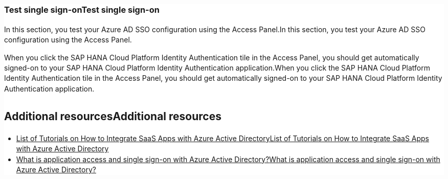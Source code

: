 
### <a name="test-single-sign-on"></a><span data-ttu-id="02df8-241">Test single sign-on</span><span class="sxs-lookup"><span data-stu-id="02df8-241">Test single sign-on</span></span>

<span data-ttu-id="02df8-242">In this section, you test your Azure AD SSO configuration using the Access Panel.</span><span class="sxs-lookup"><span data-stu-id="02df8-242">In this section, you test your Azure AD SSO configuration using the Access Panel.</span></span>

<span data-ttu-id="02df8-243">When you click the SAP HANA Cloud Platform Identity Authentication tile in the Access Panel, you should get automatically signed-on to your SAP HANA Cloud Platform Identity Authentication application.</span><span class="sxs-lookup"><span data-stu-id="02df8-243">When you click the SAP HANA Cloud Platform Identity Authentication tile in the Access Panel, you should get automatically signed-on to your SAP HANA Cloud Platform Identity Authentication application.</span></span>


## <a name="additional-resources"></a><span data-ttu-id="02df8-244">Additional resources</span><span class="sxs-lookup"><span data-stu-id="02df8-244">Additional resources</span></span>

* [<span data-ttu-id="02df8-245">List of Tutorials on How to Integrate SaaS Apps with Azure Active Directory</span><span class="sxs-lookup"><span data-stu-id="02df8-245">List of Tutorials on How to Integrate SaaS Apps with Azure Active Directory</span></span>](active-directory-saas-tutorial-list.md)
* [<span data-ttu-id="02df8-246">What is application access and single sign-on with Azure Active Directory?</span><span class="sxs-lookup"><span data-stu-id="02df8-246">What is application access and single sign-on with Azure Active Directory?</span></span>](active-directory-appssoaccess-whatis.md)





[1]: https://docstestmedia1.blob.core.windows.net/azure-media/articles/active-directory/media/active-directory-saas-sap-hana-cloud-tutorial/tutorial_general_01.png
[2]: https://docstestmedia1.blob.core.windows.net/azure-media/articles/active-directory/media/active-directory-saas-sap-hana-cloud-tutorial/tutorial_general_02.png
[3]: https://docstestmedia1.blob.core.windows.net/azure-media/articles/active-directory/media/active-directory-saas-sap-hana-cloud-tutorial/tutorial_general_03.png
[4]: https://docstestmedia1.blob.core.windows.net/azure-media/articles/active-directory/media/active-directory-saas-sap-hana-cloud-tutorial/tutorial_general_04.png
[5]: https://docstestmedia1.blob.core.windows.net/azure-media/articles/active-directory/media/active-directory-saas-sap-hana-cloud-tutorial/tutorial_general_05.png
[6]: https://docstestmedia1.blob.core.windows.net/azure-media/articles/active-directory/media/active-directory-saas-sap-hana-cloud-tutorial/tutorial_general_06.png

[100]: https://docstestmedia1.blob.core.windows.net/azure-media/articles/active-directory/media/active-directory-saas-sap-hana-cloud-tutorial/tutorial_general_100.png

[200]: https://docstestmedia1.blob.core.windows.net/azure-media/articles/active-directory/media/active-directory-saas-sap-hana-cloud-tutorial/tutorial_general_200.png
[201]: https://docstestmedia1.blob.core.windows.net/azure-media/articles/active-directory/media/active-directory-saas-sap-hana-cloud-tutorial/tutorial_general_201.png
[202]: https://docstestmedia1.blob.core.windows.net/azure-media/articles/active-directory/media/active-directory-saas-sap-hana-cloud-tutorial/tutorial_general_202.png
[203]: https://docstestmedia1.blob.core.windows.net/azure-media/articles/active-directory/media/active-directory-saas-sap-hana-cloud-tutorial/tutorial_general_203.png
























